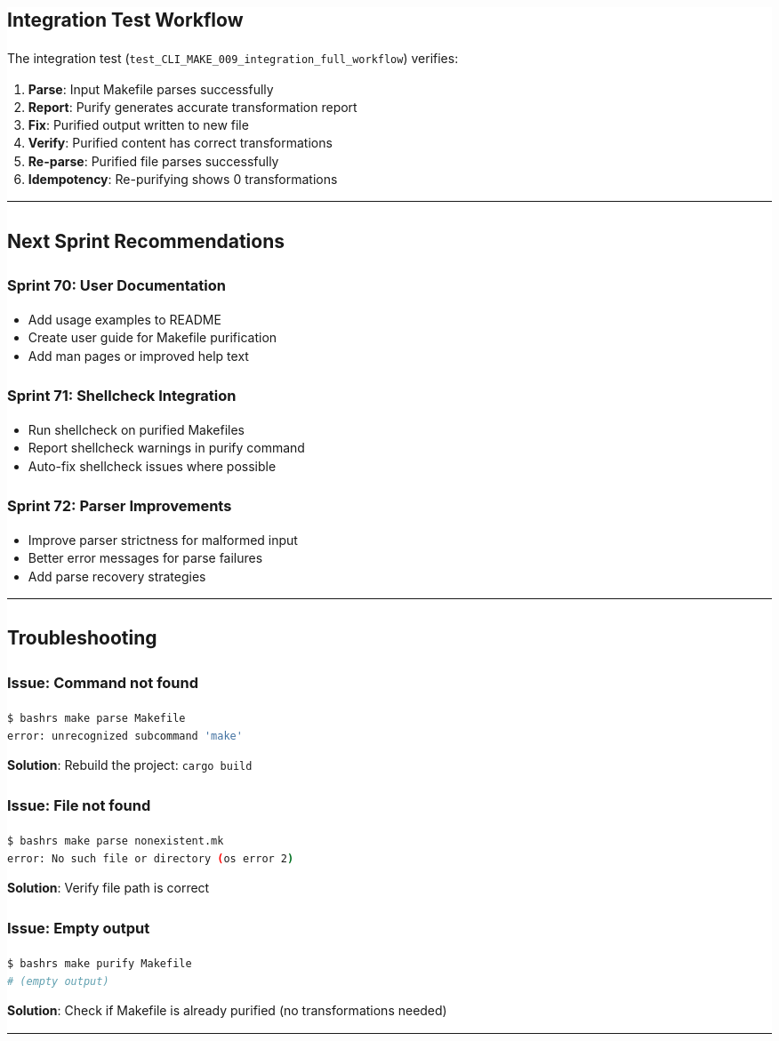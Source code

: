 
## Integration Test Workflow

The integration test (`test_CLI_MAKE_009_integration_full_workflow`) verifies:

1. **Parse**: Input Makefile parses successfully
2. **Report**: Purify generates accurate transformation report
3. **Fix**: Purified output written to new file
4. **Verify**: Purified content has correct transformations
5. **Re-parse**: Purified file parses successfully
6. **Idempotency**: Re-purifying shows 0 transformations

---

## Next Sprint Recommendations

### Sprint 70: User Documentation
- Add usage examples to README
- Create user guide for Makefile purification
- Add man pages or improved help text

### Sprint 71: Shellcheck Integration
- Run shellcheck on purified Makefiles
- Report shellcheck warnings in purify command
- Auto-fix shellcheck issues where possible

### Sprint 72: Parser Improvements
- Improve parser strictness for malformed input
- Better error messages for parse failures
- Add parse recovery strategies

---

## Troubleshooting

### Issue: Command not found
```bash
$ bashrs make parse Makefile
error: unrecognized subcommand 'make'
```
**Solution**: Rebuild the project: `cargo build`

### Issue: File not found
```bash
$ bashrs make parse nonexistent.mk
error: No such file or directory (os error 2)
```
**Solution**: Verify file path is correct

### Issue: Empty output
```bash
$ bashrs make purify Makefile
# (empty output)
```
**Solution**: Check if Makefile is already purified (no transformations needed)

---